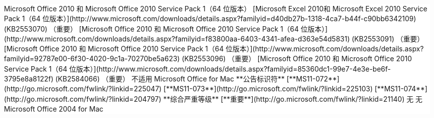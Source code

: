 <td style="border:1px solid black;">
Microsoft Office 2010 和 Microsoft Office 2010 Service Pack 1（64 位版本）
</td>
<td style="border:1px solid black;">
[Microsoft Excel 2010和 Microsoft Excel 2010 Service Pack 1（64 位版本）](http://www.microsoft.com/downloads/details.aspx?familyid=d40db27b-1318-4ca7-b44f-c90bb6342109)  
(KB2553070)  
（重要）  
[Microsoft Office 2010 和 Microsoft Office 2010 Service Pack 1（64 位版本）](http://www.microsoft.com/downloads/details.aspx?familyid=f83800aa-6403-4341-afea-d363e54d5831)  
(KB2553091)  
（重要）  
[Microsoft Office 2010 和 Microsoft Office 2010 Service Pack 1（64 位版本）](http://www.microsoft.com/downloads/details.aspx?familyid=92787e00-6f30-4020-9c1a-70270be5a623)  
(KB2553096)  
（重要）
</td>
<td style="border:1px solid black;">
[Microsoft Office 2010 和 Microsoft Office 2010 Service Pack 1（64 位版本）](http://www.microsoft.com/downloads/details.aspx?familyid=85360dc1-99e7-4e3e-be6f-3795e8a8122f)  
(KB2584066)  
（重要）
</td>
<td style="border:1px solid black;">
不适用
</td>
</tr>
<tr>
<th colspan="4" style="border:1px solid black;">
Microsoft Office for Mac
</th>
</tr>
<tr>
<td style="border:1px solid black;">
**公告标识符**
</td>
<td style="border:1px solid black;">
[**MS11-072**](http://go.microsoft.com/fwlink/?linkid=225047)
</td>
<td style="border:1px solid black;">
[**MS11-073**](http://go.microsoft.com/fwlink/?linkid=225103)
</td>
<td style="border:1px solid black;">
[**MS11-074**](http://go.microsoft.com/fwlink/?linkid=204797)
</td>
</tr>
<tr class="alternateRow">
<td style="border:1px solid black;">
**综合严重等级**
</td>
<td style="border:1px solid black;">
[**重要**](http://go.microsoft.com/fwlink/?linkid=21140)
</td>
<td style="border:1px solid black;">
无
</td>
<td style="border:1px solid black;">
无
</td>
</tr>
<tr>
<td style="border:1px solid black;">
Microsoft Office 2004 for Mac
</td>